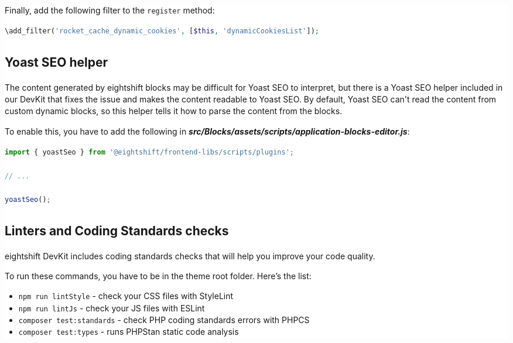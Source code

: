 Finally, add the following filter to the `register` method:

```php
\add_filter('rocket_cache_dynamic_cookies', [$this, 'dynamicCookiesList']);
```

## Yoast SEO helper

The content generated by eightshift blocks may be difficult for Yoast SEO to interpret, but there is a Yoast SEO helper included in our DevKit that fixes the issue and makes the content readable to Yoast SEO. By default, Yoast SEO can't read the content from custom dynamic blocks, so this helper tells it how to parse the content from the blocks.

To enable this, you have to add the following in **_src/Blocks/assets/scripts/application-blocks-editor.js_**:

```jsx
import { yoastSeo } from '@eightshift/frontend-libs/scripts/plugins';

// ...

yoastSeo();
```

## Linters and Coding Standards checks

eightshift DevKit includes coding standards checks that will help you improve your code quality.

To run these commands, you have to be in the theme root folder. Here’s the list:

- `npm run lintStyle` - check your CSS files with StyleLint
- `npm run lintJs` - check your JS files with ESLint
- `composer test:standards` - check PHP coding standards errors with PHPCS
- `composer test:types` - runs PHPStan static code analysis

